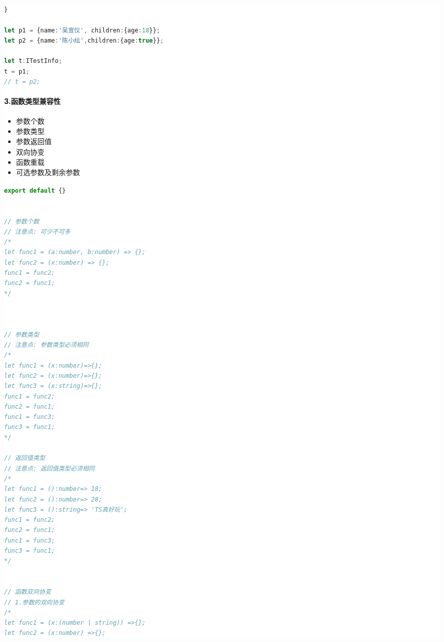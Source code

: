 ```typescript
}

let p1 = {name:'吴宣仪', children:{age:18}};
let p2 = {name:'陈小纭',children:{age:true}};

let t:ITestInfo;
t = p1;
// t = p2; 
```

#### 3.函数类型兼容性

- 参数个数
- 参数类型
- 参数返回值
- 双向协变
- 函数重载
- 可选参数及剩余参数

```typescript
export default {}


// 参数个数
// 注意点: 可少不可多
/*
let func1 = (a:number, b:number) => {};
let func2 = (x:number) => {};
func1 = func2;
func2 = func1; 
*/



// 参数类型
// 注意点: 参数类型必须相同
/*
let func1 = (x:number)=>{};
let func2 = (x:number)=>{};
let func3 = (x:string)=>{};
func1 = func2;
func2 = func1;
func1 = func3; 
func3 = func1;
*/

// 返回值类型
// 注意点: 返回值类型必须相同
/*
let func1 = ():number=> 18;
let func2 = ():number=> 28;
let func3 = ():string=> 'TS真好玩';
func1 = func2;
func2 = func1;
func1 = func3; 
func3 = func1;
*/


// 函数双向协变
// 1.参数的双向协变
/*
let func1 = (x:(number | string)) =>{};
let func2 = (x:number) =>{};
```